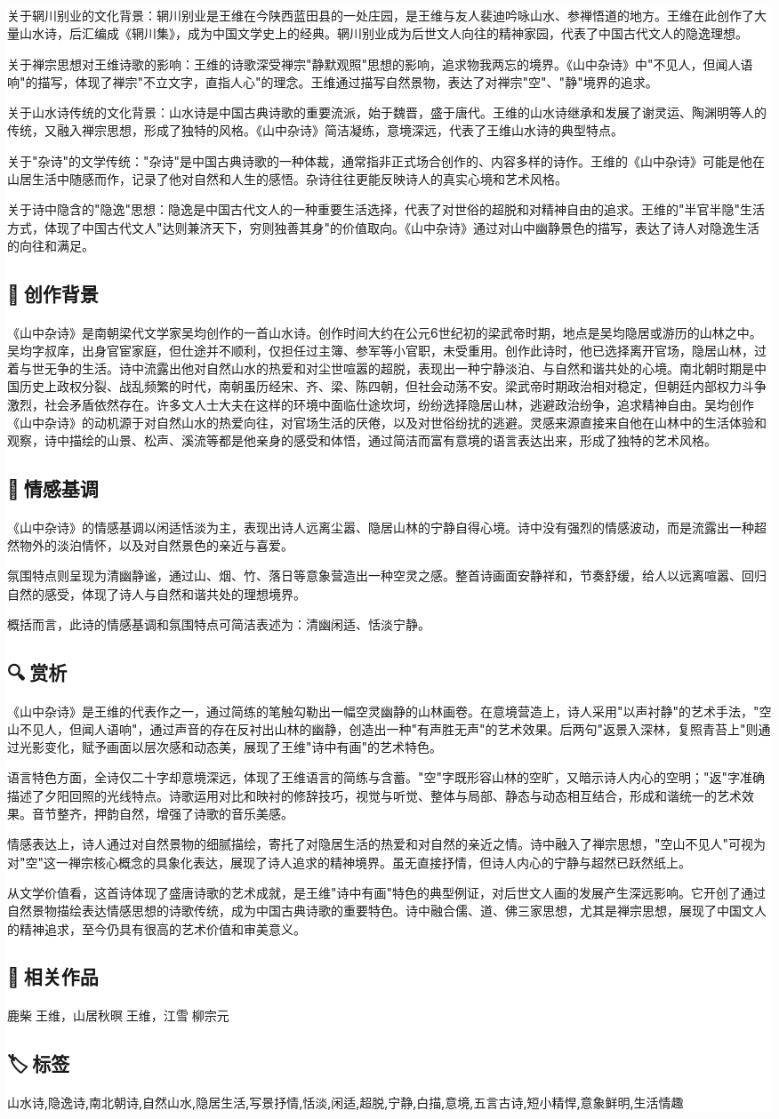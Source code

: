 关于辋川别业的文化背景：辋川别业是王维在今陕西蓝田县的一处庄园，是王维与友人裴迪吟咏山水、参禅悟道的地方。王维在此创作了大量山水诗，后汇编成《辋川集》，成为中国文学史上的经典。辋川别业成为后世文人向往的精神家园，代表了中国古代文人的隐逸理想。

关于禅宗思想对王维诗歌的影响：王维的诗歌深受禅宗"静默观照"思想的影响，追求物我两忘的境界。《山中杂诗》中"不见人，但闻人语响"的描写，体现了禅宗"不立文字，直指人心"的理念。王维通过描写自然景物，表达了对禅宗"空"、"静"境界的追求。

关于山水诗传统的文化背景：山水诗是中国古典诗歌的重要流派，始于魏晋，盛于唐代。王维的山水诗继承和发展了谢灵运、陶渊明等人的传统，又融入禅宗思想，形成了独特的风格。《山中杂诗》简洁凝练，意境深远，代表了王维山水诗的典型特点。

关于"杂诗"的文学传统："杂诗"是中国古典诗歌的一种体裁，通常指非正式场合创作的、内容多样的诗作。王维的《山中杂诗》可能是他在山居生活中随感而作，记录了他对自然和人生的感悟。杂诗往往更能反映诗人的真实心境和艺术风格。

关于诗中隐含的"隐逸"思想：隐逸是中国古代文人的一种重要生活选择，代表了对世俗的超脱和对精神自由的追求。王维的"半官半隐"生活方式，体现了中国古代文人"达则兼济天下，穷则独善其身"的价值取向。《山中杂诗》通过对山中幽静景色的描写，表达了诗人对隐逸生活的向往和满足。
## 🌅 创作背景
《山中杂诗》是南朝梁代文学家吴均创作的一首山水诗。创作时间大约在公元6世纪初的梁武帝时期，地点是吴均隐居或游历的山林之中。吴均字叔庠，出身官宦家庭，但仕途并不顺利，仅担任过主簿、参军等小官职，未受重用。创作此诗时，他已选择离开官场，隐居山林，过着与世无争的生活。诗中流露出他对自然山水的热爱和对尘世喧嚣的超脱，表现出一种宁静淡泊、与自然和谐共处的心境。南北朝时期是中国历史上政权分裂、战乱频繁的时代，南朝虽历经宋、齐、梁、陈四朝，但社会动荡不安。梁武帝时期政治相对稳定，但朝廷内部权力斗争激烈，社会矛盾依然存在。许多文人士大夫在这样的环境中面临仕途坎坷，纷纷选择隐居山林，逃避政治纷争，追求精神自由。吴均创作《山中杂诗》的动机源于对自然山水的热爱向往，对官场生活的厌倦，以及对世俗纷扰的逃避。灵感来源直接来自他在山林中的生活体验和观察，诗中描绘的山景、松声、溪流等都是他亲身的感受和体悟，通过简洁而富有意境的语言表达出来，形成了独特的艺术风格。
## 💭 情感基调
《山中杂诗》的情感基调以闲适恬淡为主，表现出诗人远离尘嚣、隐居山林的宁静自得心境。诗中没有强烈的情感波动，而是流露出一种超然物外的淡泊情怀，以及对自然景色的亲近与喜爱。

氛围特点则呈现为清幽静谧，通过山、烟、竹、落日等意象营造出一种空灵之感。整首诗画面安静祥和，节奏舒缓，给人以远离喧嚣、回归自然的感受，体现了诗人与自然和谐共处的理想境界。

概括而言，此诗的情感基调和氛围特点可简洁表述为：清幽闲适、恬淡宁静。
## 🔍 赏析
《山中杂诗》是王维的代表作之一，通过简练的笔触勾勒出一幅空灵幽静的山林画卷。在意境营造上，诗人采用"以声衬静"的艺术手法，"空山不见人，但闻人语响"，通过声音的存在反衬出山林的幽静，创造出一种"有声胜无声"的艺术效果。后两句"返景入深林，复照青苔上"则通过光影变化，赋予画面以层次感和动态美，展现了王维"诗中有画"的艺术特色。

语言特色方面，全诗仅二十字却意境深远，体现了王维语言的简练与含蓄。"空"字既形容山林的空旷，又暗示诗人内心的空明；"返"字准确描述了夕阳回照的光线特点。诗歌运用对比和映衬的修辞技巧，视觉与听觉、整体与局部、静态与动态相互结合，形成和谐统一的艺术效果。音节整齐，押韵自然，增强了诗歌的音乐美感。

情感表达上，诗人通过对自然景物的细腻描绘，寄托了对隐居生活的热爱和对自然的亲近之情。诗中融入了禅宗思想，"空山不见人"可视为对"空"这一禅宗核心概念的具象化表达，展现了诗人追求的精神境界。虽无直接抒情，但诗人内心的宁静与超然已跃然纸上。

从文学价值看，这首诗体现了盛唐诗歌的艺术成就，是王维"诗中有画"特色的典型例证，对后世文人画的发展产生深远影响。它开创了通过自然景物描绘表达情感思想的诗歌传统，成为中国古典诗歌的重要特色。诗中融合儒、道、佛三家思想，尤其是禅宗思想，展现了中国文人的精神追求，至今仍具有很高的艺术价值和审美意义。
## 📖 相关作品
鹿柴 王维，山居秋暝 王维，江雪 柳宗元
## 🏷️ 标签
山水诗,隐逸诗,南北朝诗,自然山水,隐居生活,写景抒情,恬淡,闲适,超脱,宁静,白描,意境,五言古诗,短小精悍,意象鲜明,生活情趣
